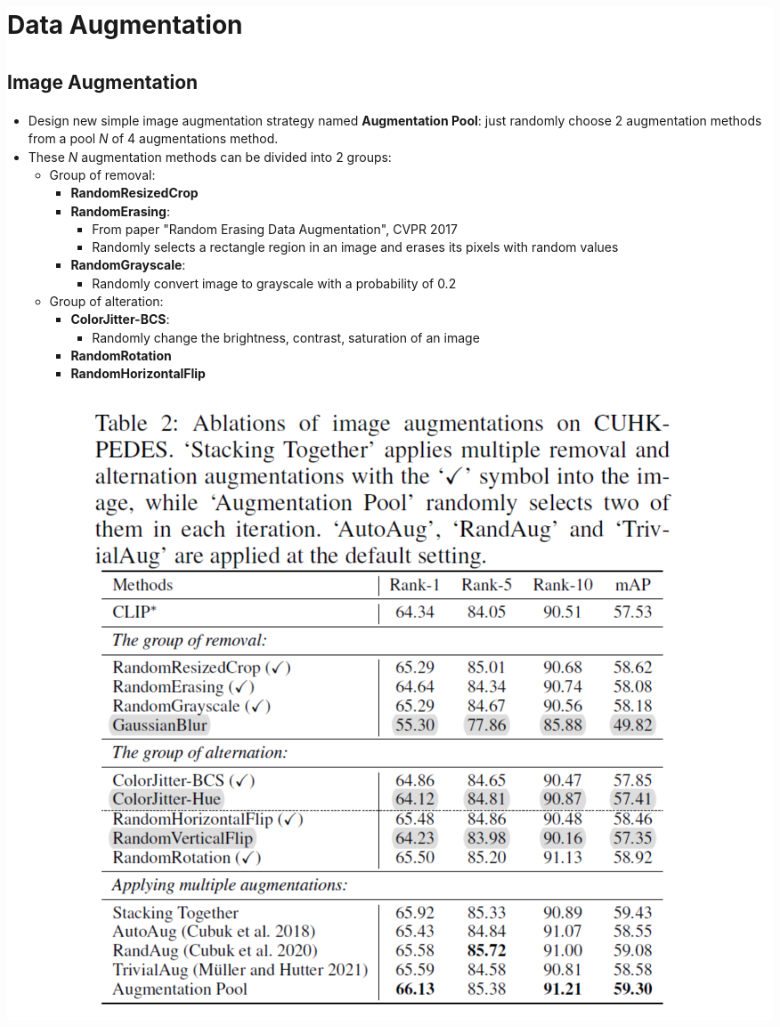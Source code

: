 
# Data Augmentation

## Image Augmentation

- Design new simple image augmentation strategy named __Augmentation Pool__: just randomly choose 2 augmentation methods from a pool $N$ of 4 augmentations method. 
- These $N$ augmentation methods can be divided into 2 groups:
    - Group of removal:
        - __RandomResizedCrop__
        - __RandomErasing__: 
            - From paper "Random Erasing Data Augmentation", CVPR 2017
            - Randomly selects a rectangle region in an image and erases its pixels with random values
        - __RandomGrayscale__:
            - Randomly convert image to grayscale with a probability of 0.2
    - Group of alteration:
        - __ColorJitter-BCS__:
            - Randomly change the brightness, contrast, saturation of an image
        - __RandomRotation__
        - __RandomHorizontalFlip__
![image-2.png](docs/7.TBPS-CLIP_files/image-2.png)
